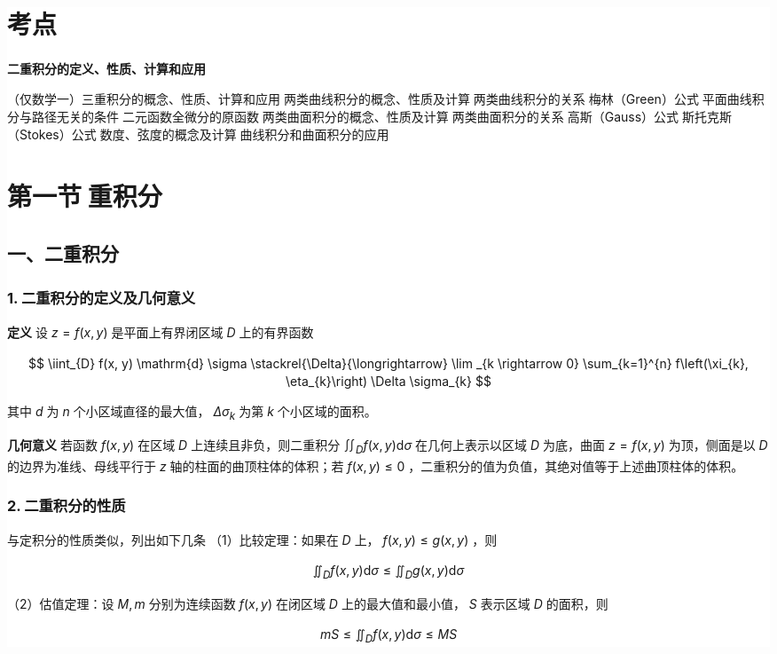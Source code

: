 

# 考点

**二重积分的定义、性质、计算和应用**

（仅数学一）三重积分的概念、性质、计算和应用
两类曲线积分的概念、性质及计算
两类曲线积分的关系
梅林（Green）公式
平面曲线积分与路径无关的条件
二元函数全微分的原函数
两类曲面积分的概念、性质及计算
两类曲面积分的关系
高斯（Gauss）公式
斯托克斯（Stokes）公式
数度、弦度的概念及计算
曲线积分和曲面积分的应用

# 第一节 重积分

## 一、二重积分

### 1. 二重积分的定义及几何意义

**定义** 设 $z=f(x, y)$ 是平面上有界闭区域 $D$ 上的有界函数

$$
\iint_{D} f(x, y) \mathrm{d} \sigma \stackrel{\Delta}{\longrightarrow} \lim _{k \rightarrow 0} \sum_{k=1}^{n} f\left(\xi_{k}, \eta_{k}\right) \Delta \sigma_{k}
$$

其中 $d$ 为 $n$ 个小区域直径的最大值， $\Delta \sigma_{k}$ 为第 $k$ 个小区域的面积。

**几何意义** 若函数 $f(x, y)$ 在区域 $D$ 上连续且非负，则二重积分 $\iint_{D} f(x, y) \mathrm{d} \sigma$ 在几何上表示以区域 $D$ 为底，曲面 $z=f(x, y)$ 为顶，侧面是以 $D$ 的边界为准线、母线平行于 $z$ 轴的柱面的曲顶柱体的体积；若 $f(x, y) \leqslant 0$ ，二重积分的值为负值，其绝对值等于上述曲顶柱体的体积。

### 2. 二重积分的性质

与定积分的性质类似，列出如下几条
（1）比较定理：如果在 $D$ 上， $f(x, y) \leqslant g(x, y)$ ，则

$$
\iint_{D} f(x, y) \mathrm{d} \sigma \leqslant \iint_{D} g(x, y) \mathrm{d} \sigma
$$

（2）估值定理：设 $M, m$ 分别为连续函数 $f(x, y)$ 在闭区域 $D$ 上的最大值和最小值， $S$ 表示区域 $D$ 的面积，则

$$
m S \leqslant \iint_{D} f(x, y) \mathrm{d} \sigma \leqslant M S
$$
